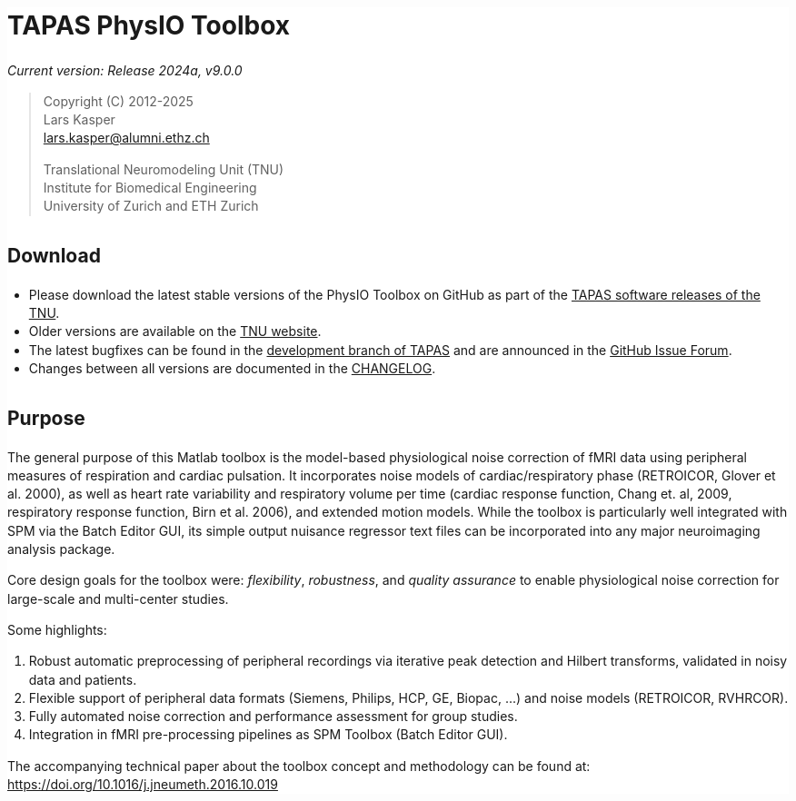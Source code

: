 TAPAS PhysIO Toolbox 
====================

*Current version: Release 2024a, v9.0.0*

> Copyright (C) 2012-2025  
> Lars Kasper  
> <lars.kasper@alumni.ethz.ch>  
>  
> Translational Neuromodeling Unit (TNU)  
> Institute for Biomedical Engineering  
> University of Zurich and ETH Zurich  


Download
--------

- Please download the latest stable versions of the PhysIO Toolbox on GitHub as part of the 
  [TAPAS software releases of the TNU](https://github.com/translationalneuromodeling/tapas/releases).
- Older versions are available on the [TNU website](http://www.translationalneuromodeling.org/tapas).
- The latest bugfixes can be found in the 
  [development branch of TAPAS](https://github.com/translationalneuromodeling/tapas/tree/development) 
  and are announced in the [GitHub Issue Forum](https://github.com/translationalneuromodeling/tapas/issues). 
- Changes between all versions are documented in the 
  [CHANGELOG](https://gitlab.ethz.ch/physio/physio-doc/blob/master/CHANGELOG.md).


Purpose
-------

The general purpose of this Matlab toolbox is the model-based physiological noise 
correction of fMRI data using peripheral measures of respiration and cardiac 
pulsation. It incorporates noise models of cardiac/respiratory phase (RETROICOR, 
Glover et al. 2000), as well as heart rate variability and respiratory 
volume per time (cardiac response function, Chang et. al, 2009, respiratory 
response function, Birn et al. 2006), and extended motion models. 
While the toolbox is particularly well integrated with SPM via the Batch Editor GUI, its 
simple output nuisance regressor text files can be incorporated into any major 
neuroimaging analysis package.

Core design goals for the toolbox were: *flexibility*, *robustness*, and *quality assurance* 
to enable physiological noise correction for large-scale and multi-center studies. 

Some highlights:
1. Robust automatic preprocessing of peripheral recordings via iterative peak 
   detection and Hilbert transforms, validated in noisy data and patients.
2. Flexible support of peripheral data formats (Siemens, Philips, HCP, GE, Biopac, ...) 
   and noise models (RETROICOR, RVHRCOR).
3. Fully automated noise correction and performance assessment for group studies.
4. Integration in fMRI pre-processing pipelines as SPM Toolbox (Batch Editor GUI).

The accompanying technical paper about the toolbox concept and methodology 
can be found at: https://doi.org/10.1016/j.jneumeth.2016.10.019
